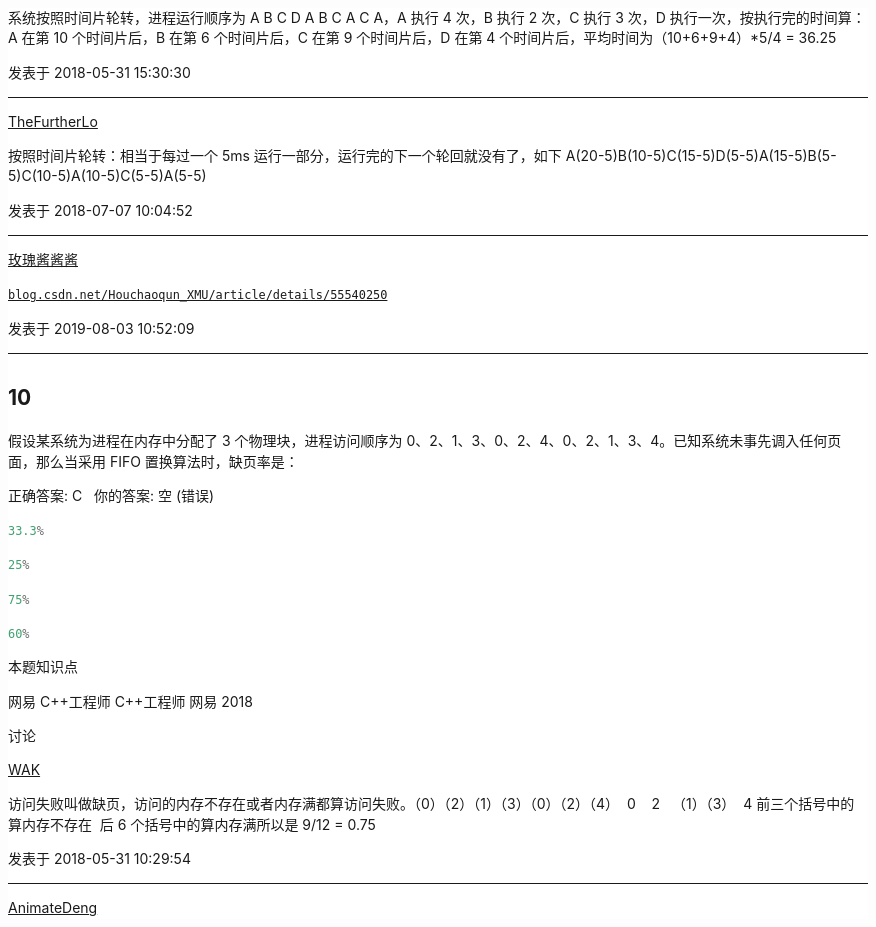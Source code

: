 系统按照时间片轮转，进程运行顺序为 A B C D A B C A C A，A 执行 4 次，B 执行 2 次，C 执行 3 次，D 执行一次，按执行完的时间算：A 在第 10 个时间片后，B 在第 6 个时间片后，C 在第 9 个时间片后，D 在第 4 个时间片后，平均时间为（10+6+9+4）*5/4 = 36.25

发表于 2018-05-31 15:30:30

* * *

[TheFurtherLo](https://www.nowcoder.com/profile/6649734)

按照时间片轮转：相当于每过一个 5ms 运行一部分，运行完的下一个轮回就没有了，如下 A(20-5)B(10-5)C(15-5)D(5-5)A(15-5)B(5-5)C(10-5)A(10-5)C(5-5)A(5-5)

发表于 2018-07-07 10:04:52

* * *

[玫瑰酱酱酱](https://www.nowcoder.com/profile/834704410)

[`blog.csdn.net/Houchaoqun_XMU/article/details/55540250`](https://blog.csdn.net/Houchaoqun_XMU/article/details/55540250)

发表于 2019-08-03 10:52:09

* * *

## 10

假设某系统为进程在内存中分配了 3 个物理块，进程访问顺序为 0、2、1、3、0、2、4、0、2、1、3、4。已知系统未事先调入任何页面，那么当采用 FIFO 置换算法时，缺页率是：

正确答案: C   你的答案: 空 (错误)

```cpp
33.3%
```

```cpp
25%
```

```cpp
75%
```

```cpp
60%
```

本题知识点

网易 C++工程师 C++工程师 网易 2018

讨论

[WAK](https://www.nowcoder.com/profile/9358901)

访问失败叫做缺页，访问的内存不存在或者内存满都算访问失败。（0）（2）（1）（3）（0）（2）（4）  0    2   （1）（3）  4 前三个括号中的算内存不存在  后 6 个括号中的算内存满所以是 9/12 = 0.75

发表于 2018-05-31 10:29:54

* * *

[AnimateDeng](https://www.nowcoder.com/profile/224460406)
